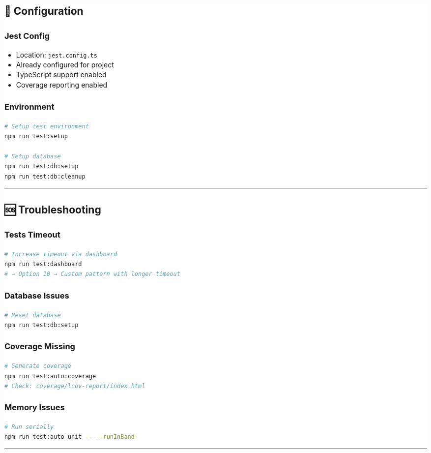 
## 🔧 Configuration

### Jest Config
- Location: `jest.config.ts`
- Already configured for project
- TypeScript support enabled
- Coverage reporting enabled

### Environment
```bash
# Setup test environment
npm run test:setup

# Setup database
npm run test:db:setup
npm run test:db:cleanup
```

---

## 🆘 Troubleshooting

### Tests Timeout
```bash
# Increase timeout via dashboard
npm run test:dashboard
# → Option 10 → Custom pattern with longer timeout
```

### Database Issues
```bash
# Reset database
npm run test:db:setup
```

### Coverage Missing
```bash
# Generate coverage
npm run test:auto:coverage
# Check: coverage/lcov-report/index.html
```

### Memory Issues
```bash
# Run serially
npm run test:auto unit -- --runInBand
```

---
